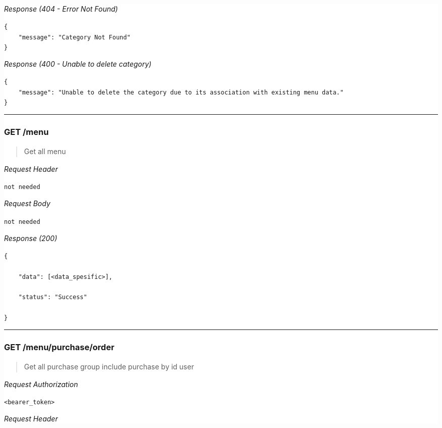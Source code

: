 _Response (404 - Error Not Found)_

```
{
    "message": "Category Not Found"
}
```

_Response (400 - Unable to delete category)_

```
{
    "message": "Unable to delete the category due to its association with existing menu data."
}
```

---

### GET /menu

> Get all menu

_Request Header_

```
not needed
```

_Request Body_

```
not needed
```

_Response (200)_

```
{

    "data": [<data_spesific>],

    "status": "Success"

}
```

---

### GET /menu/purchase/order

> Get all purchase group include purchase by id user

_Request Authorization_

```
<bearer_token>
```

_Request Header_
